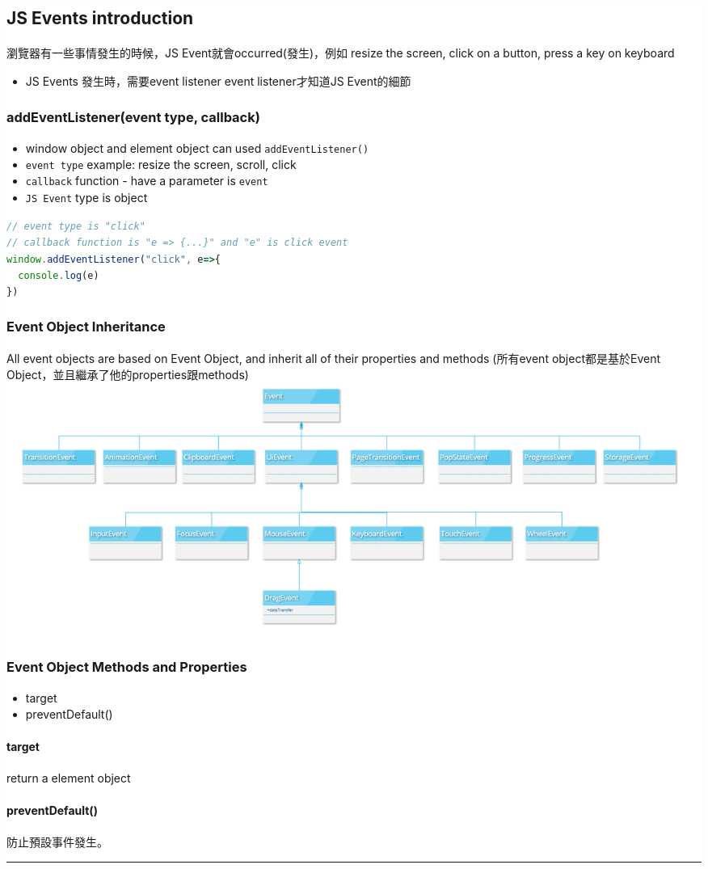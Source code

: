 
## JS Events introduction
瀏覽器有一些事情發生的時候，JS Event就會occurred(發生)，例如 resize the screen, click on a button, press a key on keyboard

- JS Events 發生時，需要event listener
event listener才知道JS Event的細節

### addEventListener(event type, callback)
- window object and element object can used `addEventListener()`
- `event type` example: resize the screen, scroll, click
- `callback` function - have a parameter is `event`
- `JS Event` type is object
```js
// event type is "click"
// callback function is "e => {...}" and "e" is click event
window.addEventListener("click", e=>{
  console.log(e)
})
```

### Event Object Inheritance
All event objects are based on Event Object, and inherit all of their properties and methods (所有event object都是基於Event Object，並且繼承了他的properties跟methods)
![](JS+Event+Inheritance.png)

### Event Object Methods and Properties
- target
- preventDefault()

#### target
return a element object

#### preventDefault()
防止預設事件發生。

---